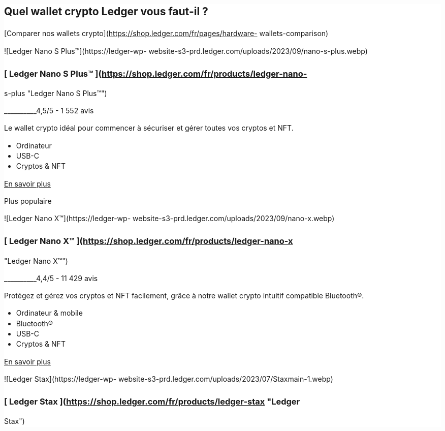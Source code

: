 ## Quel wallet crypto Ledger vous faut-il ?

[Comparer nos wallets crypto](https://shop.ledger.com/fr/pages/hardware-
wallets-comparison)

[](https://shop.ledger.com/fr/products/ledger-nano-s-plus)

![Ledger Nano S Plus™](https://ledger-wp-
website-s3-prd.ledger.com/uploads/2023/09/nano-s-plus.webp)

###  [ Ledger Nano S Plus™ ](https://shop.ledger.com/fr/products/ledger-nano-
s-plus "Ledger Nano S Plus™")

__________4,5/5 - 1  552 avis

Le wallet crypto idéal pour commencer à sécuriser et gérer toutes vos cryptos
et NFT.  

  * Ordinateur
  * USB-C
  * Cryptos & NFT

[En savoir plus](https://shop.ledger.com/fr/products/ledger-nano-s-plus)

[](https://shop.ledger.com/fr/products/ledger-nano-x) Plus populaire

![Ledger Nano X™](https://ledger-wp-
website-s3-prd.ledger.com/uploads/2023/09/nano-x.webp)

###  [ Ledger Nano X™ ](https://shop.ledger.com/fr/products/ledger-nano-x
"Ledger Nano X™")

__________4,4/5 - 11  429 avis

Protégez et gérez vos cryptos et NFT facilement, grâce à notre wallet crypto
intuitif compatible Bluetooth®.

  * Ordinateur & mobile
  * Bluetooth®
  * USB-C
  * Cryptos & NFT

[En savoir plus](https://shop.ledger.com/fr/products/ledger-nano-x)

[](https://shop.ledger.com/fr/products/ledger-stax)

![Ledger Stax](https://ledger-wp-
website-s3-prd.ledger.com/uploads/2023/07/Staxmain-1.webp)

###  [ Ledger Stax ](https://shop.ledger.com/fr/products/ledger-stax "Ledger
Stax")
